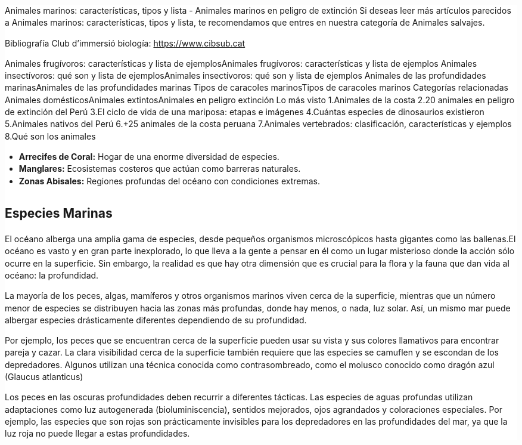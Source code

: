Animales marinos: características, tipos y lista - Animales marinos en peligro de extinción
Si deseas leer más artículos parecidos a Animales marinos: características, tipos y lista, te recomendamos que entres en nuestra categoría de Animales salvajes.

Bibliografía
Club d’immersió biología: https://www.cibsub.cat

 
Animales frugívoros: características y lista de ejemplosAnimales frugívoros: características y lista de ejemplos 
Animales insectívoros: qué son y lista de ejemplosAnimales insectívoros: qué son y lista de ejemplos Animales de las profundidades marinasAnimales de las profundidades marinas Tipos de caracoles marinosTipos de caracoles marinos
Categorías relacionadas
Animales domésticosAnimales extintosAnimales en peligro extinción
Lo más visto
1.Animales de la costa
2.20 animales en peligro de extinción del Perú
3.El ciclo de vida de una mariposa: etapas e imágenes
4.Cuántas especies de dinosaurios existieron
5.Animales nativos del Perú
6.+25 animales de la costa peruana
7.Animales vertebrados: clasificación, características y ejemplos
8.Qué son los animales
</p>
        <ul>
            <li><strong>Arrecifes de Coral:</strong> Hogar de una enorme diversidad de especies.</li>
            <li><strong>Manglares:</strong> Ecosistemas costeros que actúan como barreras naturales.</li>
            <li><strong>Zonas Abisales:</strong> Regiones profundas del océano con condiciones extremas.</li>
        </ul>
    </section>
    <section id="especies">
        <h2>Especies Marinas</h2>
        <p>El océano alberga una amplia gama de especies, desde pequeños organismos microscópicos hasta gigantes como las ballenas.El océano es vasto y en gran parte inexplorado, lo que lleva a la gente a pensar en él como un lugar misterioso donde la acción sólo ocurre en la superficie. Sin embargo, la realidad es que hay otra dimensión que es crucial para la flora y la fauna que dan vida al océano: la profundidad.

La mayoría de los peces, algas, mamíferos y otros organismos marinos viven cerca de la superficie, mientras que un número menor de especies se distribuyen hacia las zonas más profundas, donde hay menos, o nada, luz solar. Así, un mismo mar puede albergar especies drásticamente diferentes dependiendo de su profundidad.

Por ejemplo, los peces que se encuentran cerca de la superficie pueden usar su vista y sus colores llamativos para encontrar pareja y cazar. La clara visibilidad cerca de la superficie también requiere que las especies se camuflen y se escondan de los depredadores. Algunos utilizan una técnica conocida como contrasombreado, como el molusco conocido como dragón azul (Glaucus atlanticus)

Los peces en las oscuras profundidades deben recurrir a diferentes tácticas. Las especies de aguas profundas utilizan adaptaciones como luz autogenerada (bioluminiscencia), sentidos mejorados, ojos agrandados y coloraciones especiales. Por ejemplo, las especies que son rojas son prácticamente invisibles para los depredadores en las profundidades del mar, ya que la luz roja no puede llegar a estas profundidades.
